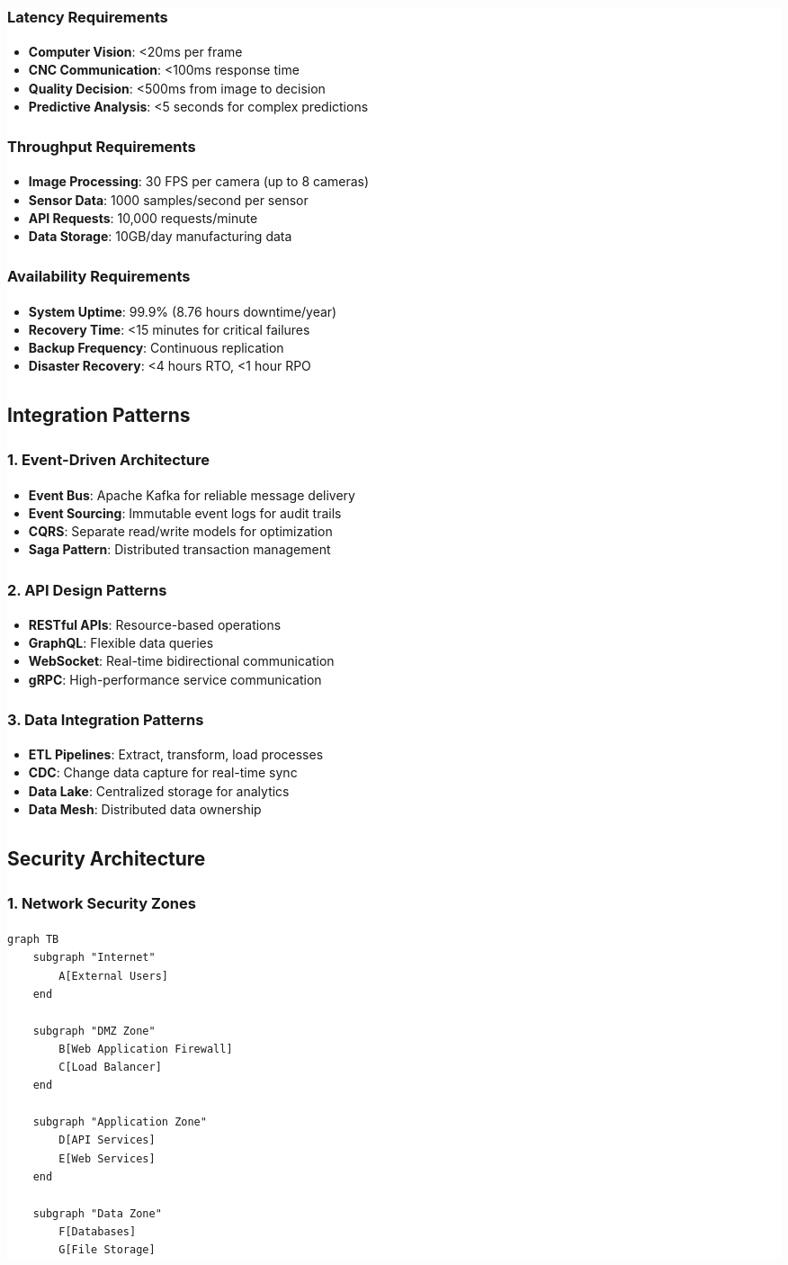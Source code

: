 ### Latency Requirements
- **Computer Vision**: <20ms per frame
- **CNC Communication**: <100ms response time
- **Quality Decision**: <500ms from image to decision
- **Predictive Analysis**: <5 seconds for complex predictions

### Throughput Requirements
- **Image Processing**: 30 FPS per camera (up to 8 cameras)
- **Sensor Data**: 1000 samples/second per sensor
- **API Requests**: 10,000 requests/minute
- **Data Storage**: 10GB/day manufacturing data

### Availability Requirements
- **System Uptime**: 99.9% (8.76 hours downtime/year)
- **Recovery Time**: <15 minutes for critical failures
- **Backup Frequency**: Continuous replication
- **Disaster Recovery**: <4 hours RTO, <1 hour RPO

## Integration Patterns

### 1. Event-Driven Architecture
- **Event Bus**: Apache Kafka for reliable message delivery
- **Event Sourcing**: Immutable event logs for audit trails
- **CQRS**: Separate read/write models for optimization
- **Saga Pattern**: Distributed transaction management

### 2. API Design Patterns
- **RESTful APIs**: Resource-based operations
- **GraphQL**: Flexible data queries
- **WebSocket**: Real-time bidirectional communication
- **gRPC**: High-performance service communication

### 3. Data Integration Patterns
- **ETL Pipelines**: Extract, transform, load processes
- **CDC**: Change data capture for real-time sync
- **Data Lake**: Centralized storage for analytics
- **Data Mesh**: Distributed data ownership

## Security Architecture

### 1. Network Security Zones

```mermaid
graph TB
    subgraph "Internet"
        A[External Users]
    end
    
    subgraph "DMZ Zone"
        B[Web Application Firewall]
        C[Load Balancer]
    end
    
    subgraph "Application Zone"
        D[API Services]
        E[Web Services]
    end
    
    subgraph "Data Zone"
        F[Databases]
        G[File Storage]
```